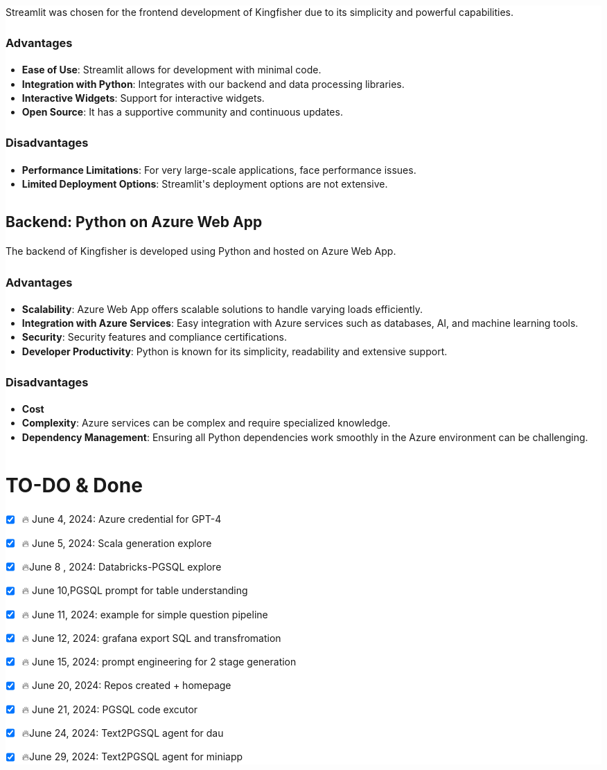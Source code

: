 Streamlit was chosen for the frontend development of Kingfisher due to its simplicity and powerful capabilities.

### Advantages
- **Ease of Use**: Streamlit allows for development with minimal code.
- **Integration with Python**: Integrates with our backend and data processing libraries.
- **Interactive Widgets**: Support for interactive widgets.
- **Open Source**: It has a supportive community and continuous updates.

### Disadvantages
- **Performance Limitations**: For very large-scale applications, face performance issues.
- **Limited Deployment Options**: Streamlit's deployment options are not extensive.


## Backend: Python on Azure Web App
The backend of Kingfisher is developed using Python and hosted on Azure Web App.
### Advantages
- **Scalability**: Azure Web App offers scalable solutions to handle varying loads efficiently.
- **Integration with Azure Services**: Easy integration with Azure services such as databases, AI, and machine learning tools.
- **Security**: Security features and compliance certifications.
- **Developer Productivity**: Python is known for its simplicity, readability and extensive support.
### Disadvantages
- **Cost**
- **Complexity**: Azure services can be complex and require specialized knowledge.
- **Dependency Management**: Ensuring all Python dependencies work smoothly in the Azure environment can be challenging.

# TO-DO & Done

* [x] 🔥 June 4, 2024: Azure credential for GPT-4

* [x] 🔥 June 5, 2024: Scala generation explore

* [x] 🔥June 8 , 2024: Databricks-PGSQL explore

* [x] 🔥 June 10,PGSQL prompt for table understanding

* [x] 🔥 June 11, 2024: example for simple question pipeline

* [x] 🔥 June 12, 2024: grafana export SQL and transfromation

* [x] 🔥 June 15, 2024: prompt engineering for 2 stage generation

* [x] 🔥 June 20, 2024: Repos created + homepage

* [x] 🔥 June 21, 2024: PGSQL code excutor

* [x] 🔥June 24, 2024: Text2PGSQL agent for dau

* [x] 🔥June 29, 2024: Text2PGSQL agent for miniapp
